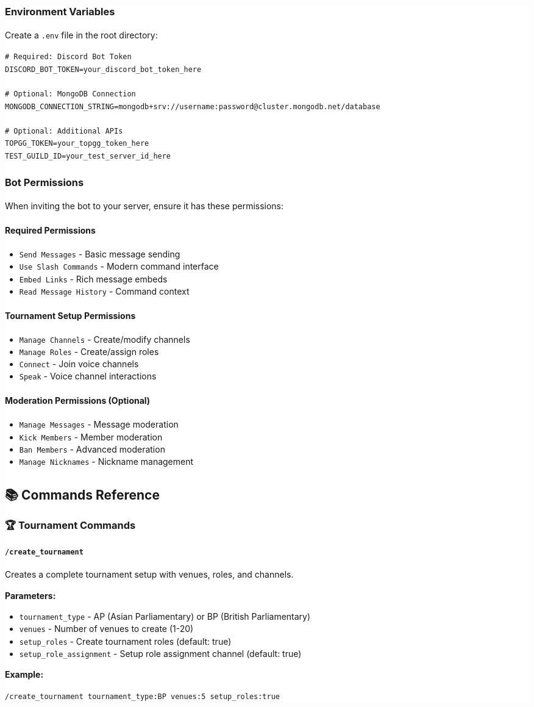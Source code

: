 ### Environment Variables

Create a `.env` file in the root directory:

```env
# Required: Discord Bot Token
DISCORD_BOT_TOKEN=your_discord_bot_token_here

# Optional: MongoDB Connection
MONGODB_CONNECTION_STRING=mongodb+srv://username:password@cluster.mongodb.net/database

# Optional: Additional APIs
TOPGG_TOKEN=your_topgg_token_here
TEST_GUILD_ID=your_test_server_id_here
```

### Bot Permissions

When inviting the bot to your server, ensure it has these permissions:

#### Required Permissions
- `Send Messages` - Basic message sending
- `Use Slash Commands` - Modern command interface
- `Embed Links` - Rich message embeds
- `Read Message History` - Command context

#### Tournament Setup Permissions
- `Manage Channels` - Create/modify channels
- `Manage Roles` - Create/assign roles
- `Connect` - Join voice channels
- `Speak` - Voice channel interactions

#### Moderation Permissions (Optional)
- `Manage Messages` - Message moderation
- `Kick Members` - Member moderation
- `Ban Members` - Advanced moderation
- `Manage Nicknames` - Nickname management

## 📚 Commands Reference

### 🏆 Tournament Commands

#### `/create_tournament`
Creates a complete tournament setup with venues, roles, and channels.

**Parameters:**
- `tournament_type` - AP (Asian Parliamentary) or BP (British Parliamentary)
- `venues` - Number of venues to create (1-20)
- `setup_roles` - Create tournament roles (default: true)
- `setup_role_assignment` - Setup role assignment channel (default: true)

**Example:**
```
/create_tournament tournament_type:BP venues:5 setup_roles:true
```
